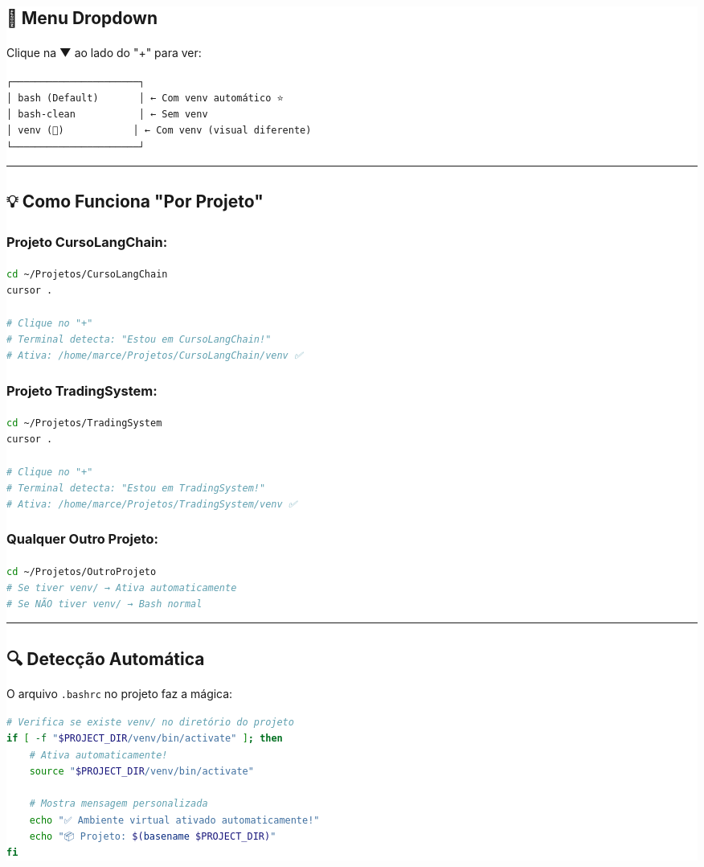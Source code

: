 ## 🎨 Menu Dropdown

Clique na **▼** ao lado do "+" para ver:

```
┌──────────────────────┐
│ bash (Default)       │ ← Com venv automático ⭐
│ bash-clean           │ ← Sem venv
│ venv (🐍)            │ ← Com venv (visual diferente)
└──────────────────────┘
```

---

## 💡 Como Funciona "Por Projeto"

### **Projeto CursoLangChain:**
```bash
cd ~/Projetos/CursoLangChain
cursor .

# Clique no "+"
# Terminal detecta: "Estou em CursoLangChain!"
# Ativa: /home/marce/Projetos/CursoLangChain/venv ✅
```

### **Projeto TradingSystem:**
```bash
cd ~/Projetos/TradingSystem
cursor .

# Clique no "+"
# Terminal detecta: "Estou em TradingSystem!"
# Ativa: /home/marce/Projetos/TradingSystem/venv ✅
```

### **Qualquer Outro Projeto:**
```bash
cd ~/Projetos/OutroProjeto
# Se tiver venv/ → Ativa automaticamente
# Se NÃO tiver venv/ → Bash normal
```

---

## 🔍 Detecção Automática

O arquivo `.bashrc` no projeto faz a mágica:

```bash
# Verifica se existe venv/ no diretório do projeto
if [ -f "$PROJECT_DIR/venv/bin/activate" ]; then
    # Ativa automaticamente!
    source "$PROJECT_DIR/venv/bin/activate"
    
    # Mostra mensagem personalizada
    echo "✅ Ambiente virtual ativado automaticamente!"
    echo "📦 Projeto: $(basename $PROJECT_DIR)"
fi
```
